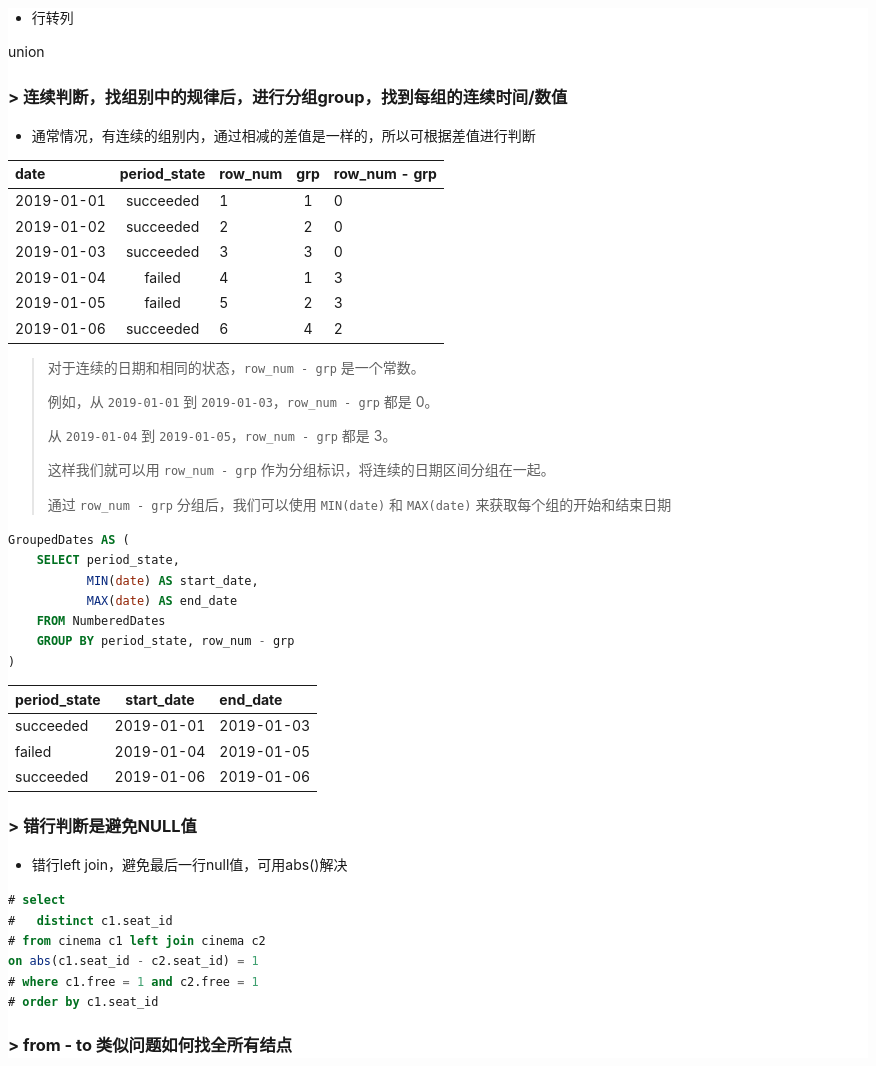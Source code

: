 - 行转列

union


### >  连续判断，找组别中的规律后，进行分组group，找到每组的连续时间/数值

- 通常情况，有连续的组别内，通过相减的差值是一样的，所以可根据差值进行判断

| date       | period_state | row_num | grp | row_num - grp |
|:-------- |:--------:|:-------- |:--------:|  :-------- |
| 2019-01-01 | succeeded    | 1       | 1   | 0             |
| 2019-01-02 | succeeded    | 2       | 2   | 0             |
| 2019-01-03 | succeeded    | 3       | 3   | 0             |
| 2019-01-04 | failed       | 4       | 1   | 3             |
| 2019-01-05 | failed       | 5       | 2   | 3             |
| 2019-01-06 | succeeded    | 6       | 4   | 2             |

> 对于连续的日期和相同的状态，`row_num - grp` 是一个常数。
> 
> 例如，从 `2019-01-01` 到 `2019-01-03`，`row_num - grp` 都是 0。
> 
> 从 `2019-01-04` 到 `2019-01-05`，`row_num - grp` 都是 3。
> 
> 这样我们就可以用 `row_num - grp` 作为分组标识，将连续的日期区间分组在一起。
>
> 通过 `row_num - grp` 分组后，我们可以使用 `MIN(date)` 和 `MAX(date)` 来获取每个组的开始和结束日期

```sql
GroupedDates AS (
    SELECT period_state,
           MIN(date) AS start_date,
           MAX(date) AS end_date
    FROM NumberedDates
    GROUP BY period_state, row_num - grp
)
```
| period_state | start_date | end_date   |
|:-------- |:--------:|:-------- |
| succeeded    | 2019-01-01 | 2019-01-03 |
| failed       | 2019-01-04 | 2019-01-05 |
| succeeded    | 2019-01-06 | 2019-01-06 |

### >  错行判断是避免NULL值

- 错行left join，避免最后一行null值，可用abs()解决

```sql
# select
#	distinct c1.seat_id 
# from cinema c1 left join cinema c2
on abs(c1.seat_id - c2.seat_id) = 1 
# where c1.free = 1 and c2.free = 1
# order by c1.seat_id
```
### >  from - to 类似问题如何找全所有结点

